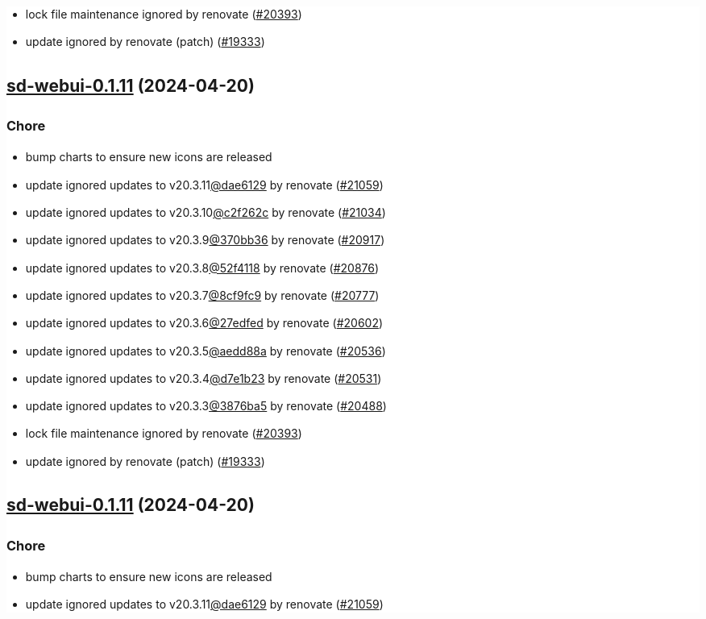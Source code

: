 - lock file maintenance ignored by renovate ([#20393](https://github.com/truecharts/charts/issues/20393))

- update ignored by renovate (patch) ([#19333](https://github.com/truecharts/charts/issues/19333))


## [sd-webui-0.1.11](https://github.com/truecharts/charts/compare/sd-webui-0.0.4...sd-webui-0.1.11) (2024-04-20)

### Chore



- bump charts to ensure new icons are released

- update ignored updates to v20.3.11[@dae6129](https://github.com/dae6129) by renovate ([#21059](https://github.com/truecharts/charts/issues/21059))

- update ignored updates to v20.3.10[@c2f262c](https://github.com/c2f262c) by renovate ([#21034](https://github.com/truecharts/charts/issues/21034))

- update ignored updates to v20.3.9[@370bb36](https://github.com/370bb36) by renovate ([#20917](https://github.com/truecharts/charts/issues/20917))

- update ignored updates to v20.3.8[@52f4118](https://github.com/52f4118) by renovate ([#20876](https://github.com/truecharts/charts/issues/20876))

- update ignored updates to v20.3.7[@8cf9fc9](https://github.com/8cf9fc9) by renovate ([#20777](https://github.com/truecharts/charts/issues/20777))

- update ignored updates to v20.3.6[@27edfed](https://github.com/27edfed) by renovate ([#20602](https://github.com/truecharts/charts/issues/20602))

- update ignored updates to v20.3.5[@aedd88a](https://github.com/aedd88a) by renovate ([#20536](https://github.com/truecharts/charts/issues/20536))

- update ignored updates to v20.3.4[@d7e1b23](https://github.com/d7e1b23) by renovate ([#20531](https://github.com/truecharts/charts/issues/20531))

- update ignored updates to v20.3.3[@3876ba5](https://github.com/3876ba5) by renovate ([#20488](https://github.com/truecharts/charts/issues/20488))

- lock file maintenance ignored by renovate ([#20393](https://github.com/truecharts/charts/issues/20393))

- update ignored by renovate (patch) ([#19333](https://github.com/truecharts/charts/issues/19333))


## [sd-webui-0.1.11](https://github.com/truecharts/charts/compare/sd-webui-0.0.4...sd-webui-0.1.11) (2024-04-20)

### Chore



- bump charts to ensure new icons are released

- update ignored updates to v20.3.11[@dae6129](https://github.com/dae6129) by renovate ([#21059](https://github.com/truecharts/charts/issues/21059))
